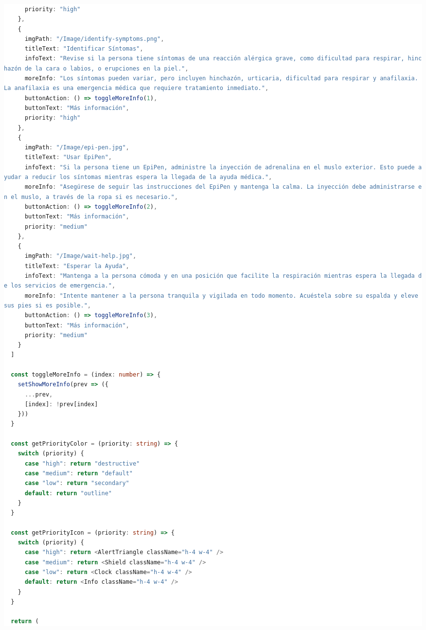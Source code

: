 ```typescript
      priority: "high"
    },
    {
      imgPath: "/Image/identify-symptoms.png",
      titleText: "Identificar Síntomas",
      infoText: "Revise si la persona tiene síntomas de una reacción alérgica grave, como dificultad para respirar, hinchazón de la cara o labios, o erupciones en la piel.",
      moreInfo: "Los síntomas pueden variar, pero incluyen hinchazón, urticaria, dificultad para respirar y anafilaxia. La anafilaxia es una emergencia médica que requiere tratamiento inmediato.",
      buttonAction: () => toggleMoreInfo(1),
      buttonText: "Más información",
      priority: "high"
    },
    {
      imgPath: "/Image/epi-pen.jpg",
      titleText: "Usar EpiPen",
      infoText: "Si la persona tiene un EpiPen, administre la inyección de adrenalina en el muslo exterior. Esto puede ayudar a reducir los síntomas mientras espera la llegada de la ayuda médica.",
      moreInfo: "Asegúrese de seguir las instrucciones del EpiPen y mantenga la calma. La inyección debe administrarse en el muslo, a través de la ropa si es necesario.",
      buttonAction: () => toggleMoreInfo(2),
      buttonText: "Más información",
      priority: "medium"
    },
    {
      imgPath: "/Image/wait-help.jpg",
      titleText: "Esperar la Ayuda",
      infoText: "Mantenga a la persona cómoda y en una posición que facilite la respiración mientras espera la llegada de los servicios de emergencia.",
      moreInfo: "Intente mantener a la persona tranquila y vigilada en todo momento. Acuéstela sobre su espalda y eleve sus pies si es posible.",
      buttonAction: () => toggleMoreInfo(3),
      buttonText: "Más información",
      priority: "medium"
    }
  ]

  const toggleMoreInfo = (index: number) => {
    setShowMoreInfo(prev => ({
      ...prev,
      [index]: !prev[index]
    }))
  }

  const getPriorityColor = (priority: string) => {
    switch (priority) {
      case "high": return "destructive"
      case "medium": return "default"
      case "low": return "secondary"
      default: return "outline"
    }
  }

  const getPriorityIcon = (priority: string) => {
    switch (priority) {
      case "high": return <AlertTriangle className="h-4 w-4" />
      case "medium": return <Shield className="h-4 w-4" />
      case "low": return <Clock className="h-4 w-4" />
      default: return <Info className="h-4 w-4" />
    }
  }

  return (
```